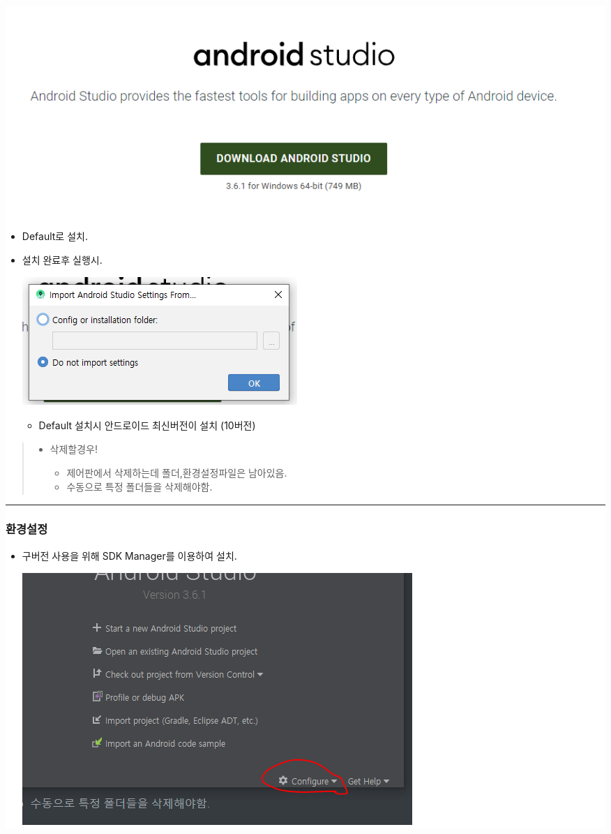   ![image-20200317102717504](Android_Day01.assets/image-20200317102717504.png)

* Default로 설치.

* 설치 완료후 실행시.

  ![image-20200317103239044](Android_Day01.assets/image-20200317103239044.png)
  
  * Default 설치시 안드로이드 최신버전이 설치 (10버전)

>* 삭제할경우!
>
>   * 제어판에서 삭제하는데 폴더,환경설정파일은 남아있음.
>   * 수동으로 특정 폴더들을 삭제해야함.

---

### 환경설정

* 구버전 사용을 위해 SDK Manager를 이용하여 설치.

  ![image-20200317110344889](Android_Day01.assets/image-20200317110344889.png)

